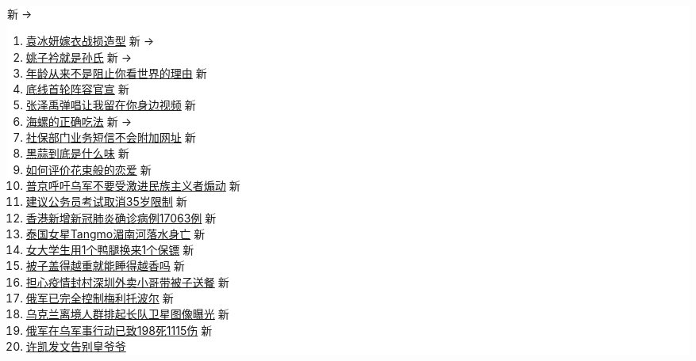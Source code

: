    新 ->
1. [袁冰妍嫁衣战损造型](https://s.weibo.com//weibo?q=%23%E8%A2%81%E5%86%B0%E5%A6%8D%E5%AB%81%E8%A1%A3%E6%88%98%E6%8D%9F%E9%80%A0%E5%9E%8B%23&Refer=top)
   新 ->
1. [姚子衿就是孙氏](https://s.weibo.com//weibo?q=%23%E5%A7%9A%E5%AD%90%E8%A1%BF%E5%B0%B1%E6%98%AF%E5%AD%99%E6%B0%8F%23&Refer=top)
   新 ->
1. [年龄从来不是阻止你看世界的理由](https://s.weibo.com//weibo?q=%23%E5%B9%B4%E9%BE%84%E4%BB%8E%E6%9D%A5%E4%B8%8D%E6%98%AF%E9%98%BB%E6%AD%A2%E4%BD%A0%E7%9C%8B%E4%B8%96%E7%95%8C%E7%9A%84%E7%90%86%E7%94%B1%23&Refer=top)
   新
1. [底线首轮阵容官宣](https://s.weibo.com//weibo?q=%23%E5%BA%95%E7%BA%BF%E9%A6%96%E8%BD%AE%E9%98%B5%E5%AE%B9%E5%AE%98%E5%AE%A3%23&Refer=top)
   新
1. [张泽禹弹唱让我留在你身边视频](https://s.weibo.com//weibo?q=%23%E5%BC%A0%E6%B3%BD%E7%A6%B9%E5%BC%B9%E5%94%B1%E8%AE%A9%E6%88%91%E7%95%99%E5%9C%A8%E4%BD%A0%E8%BA%AB%E8%BE%B9%E8%A7%86%E9%A2%91%23&Refer=top)
   新
1. [海螺的正确吃法](https://s.weibo.com//weibo?q=%23%E6%B5%B7%E8%9E%BA%E7%9A%84%E6%AD%A3%E7%A1%AE%E5%90%83%E6%B3%95%23&Refer=top)
   新 ->
1. [社保部门业务短信不会附加网址](https://s.weibo.com//weibo?q=%23%E7%A4%BE%E4%BF%9D%E9%83%A8%E9%97%A8%E4%B8%9A%E5%8A%A1%E7%9F%AD%E4%BF%A1%E4%B8%8D%E4%BC%9A%E9%99%84%E5%8A%A0%E7%BD%91%E5%9D%80%23&Refer=top)
   新
1. [黑蒜到底是什么味](https://s.weibo.com//weibo?q=%23%E9%BB%91%E8%92%9C%E5%88%B0%E5%BA%95%E6%98%AF%E4%BB%80%E4%B9%88%E5%91%B3%23&Refer=top)
   新
1. [如何评价花束般的恋爱](https://s.weibo.com//weibo?q=%23%E5%A6%82%E4%BD%95%E8%AF%84%E4%BB%B7%E8%8A%B1%E6%9D%9F%E8%88%AC%E7%9A%84%E6%81%8B%E7%88%B1%23&Refer=top)
   新
1. [普京呼吁乌军不要受激进民族主义者煽动](https://s.weibo.com//weibo?q=%23%E6%99%AE%E4%BA%AC%E5%91%BC%E5%90%81%E4%B9%8C%E5%86%9B%E4%B8%8D%E8%A6%81%E5%8F%97%E6%BF%80%E8%BF%9B%E6%B0%91%E6%97%8F%E4%B8%BB%E4%B9%89%E8%80%85%E7%85%BD%E5%8A%A8%23&Refer=top)
   新
1. [建议公务员考试取消35岁限制](https://s.weibo.com//weibo?q=%23%E5%BB%BA%E8%AE%AE%E5%85%AC%E5%8A%A1%E5%91%98%E8%80%83%E8%AF%95%E5%8F%96%E6%B6%8835%E5%B2%81%E9%99%90%E5%88%B6%23&Refer=top)
   新
1. [香港新增新冠肺炎确诊病例17063例](https://s.weibo.com//weibo?q=%23%E9%A6%99%E6%B8%AF%E6%96%B0%E5%A2%9E%E6%96%B0%E5%86%A0%E8%82%BA%E7%82%8E%E7%A1%AE%E8%AF%8A%E7%97%85%E4%BE%8B17063%E4%BE%8B%23&Refer=top)
   新
1. [泰国女星Tangmo湄南河落水身亡](https://s.weibo.com//weibo?q=%23%E6%B3%B0%E5%9B%BD%E5%A5%B3%E6%98%9FTangmo%E6%B9%84%E5%8D%97%E6%B2%B3%E8%90%BD%E6%B0%B4%E8%BA%AB%E4%BA%A1%23&Refer=top)
   新
1. [女大学生用1个鸭腿换来1个保镖](https://s.weibo.com//weibo?q=%23%E5%A5%B3%E5%A4%A7%E5%AD%A6%E7%94%9F%E7%94%A81%E4%B8%AA%E9%B8%AD%E8%85%BF%E6%8D%A2%E6%9D%A51%E4%B8%AA%E4%BF%9D%E9%95%96%23&Refer=top)
   新
1. [被子盖得越重就能睡得越香吗](https://s.weibo.com//weibo?q=%23%E8%A2%AB%E5%AD%90%E7%9B%96%E5%BE%97%E8%B6%8A%E9%87%8D%E5%B0%B1%E8%83%BD%E7%9D%A1%E5%BE%97%E8%B6%8A%E9%A6%99%E5%90%97%23&Refer=top)
   新
1. [担心疫情封村深圳外卖小哥带被子送餐](https://s.weibo.com//weibo?q=%23%E6%8B%85%E5%BF%83%E7%96%AB%E6%83%85%E5%B0%81%E6%9D%91%E6%B7%B1%E5%9C%B3%E5%A4%96%E5%8D%96%E5%B0%8F%E5%93%A5%E5%B8%A6%E8%A2%AB%E5%AD%90%E9%80%81%E9%A4%90%23&Refer=top)
   新
1. [俄军已完全控制梅利托波尔](https://s.weibo.com//weibo?q=%23%E4%BF%84%E5%86%9B%E5%B7%B2%E5%AE%8C%E5%85%A8%E6%8E%A7%E5%88%B6%E6%A2%85%E5%88%A9%E6%89%98%E6%B3%A2%E5%B0%94%23&Refer=top)
   新
1. [乌克兰离境人群排起长队卫星图像曝光](https://s.weibo.com//weibo?q=%23%E4%B9%8C%E5%85%8B%E5%85%B0%E7%A6%BB%E5%A2%83%E4%BA%BA%E7%BE%A4%E6%8E%92%E8%B5%B7%E9%95%BF%E9%98%9F%E5%8D%AB%E6%98%9F%E5%9B%BE%E5%83%8F%E6%9B%9D%E5%85%89%23&Refer=top)
   新
1. [俄军在乌军事行动已致198死1115伤](https://s.weibo.com//weibo?q=%23%E4%BF%84%E5%86%9B%E5%9C%A8%E4%B9%8C%E5%86%9B%E4%BA%8B%E8%A1%8C%E5%8A%A8%E5%B7%B2%E8%87%B4198%E6%AD%BB1115%E4%BC%A4%23&Refer=top)
   新
1. [许凯发文告别皇爷爷](https://s.weibo.com//weibo?q=%23%E8%AE%B8%E5%87%AF%E5%8F%91%E6%96%87%E5%91%8A%E5%88%AB%E7%9A%87%E7%88%B7%E7%88%B7%23&Refer=top)